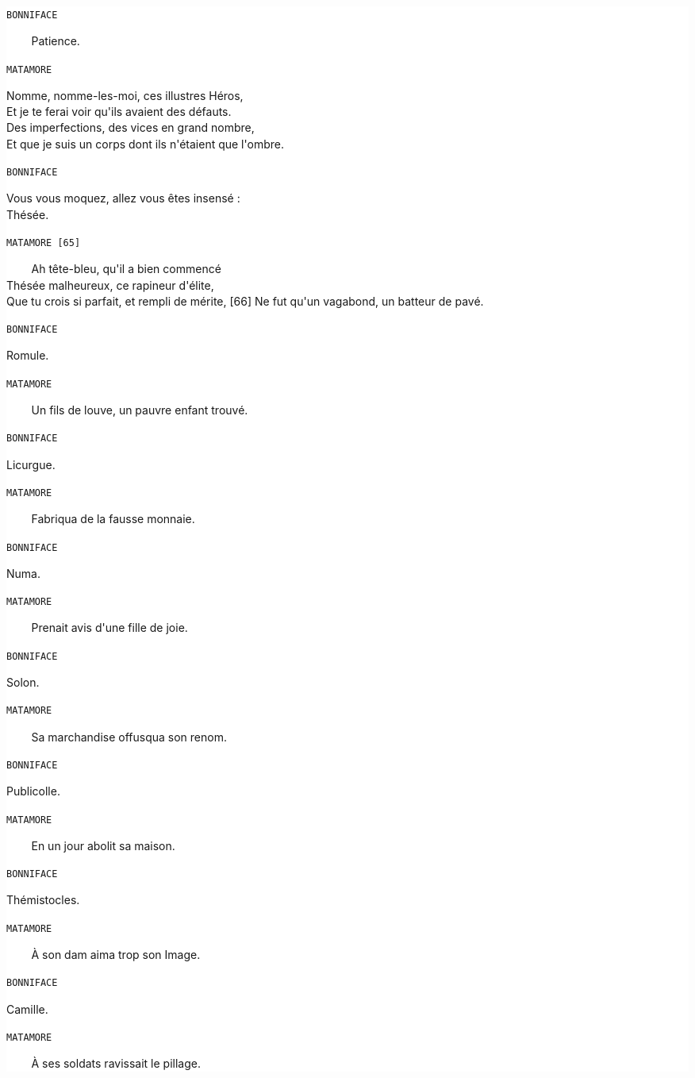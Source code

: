     BONNIFACE
        Patience.  

    MATAMORE
Nomme, nomme-les-moi, ces illustres Héros,  
Et je te ferai voir qu'ils avaient des défauts.  
Des imperfections, des vices en grand nombre,  
Et que je suis un corps dont ils n'étaient que l'ombre.  

    BONNIFACE
Vous vous moquez, allez vous êtes insensé :  
Thésée.  

    MATAMORE [65]
        Ah tête-bleu, qu'il a bien commencé  
Thésée malheureux, ce rapineur d'élite,  
Que tu crois si parfait, et rempli de mérite,   [66]
Ne fut qu'un vagabond, un batteur de pavé.  

    BONNIFACE
Romule.  

    MATAMORE
        Un fils de louve, un pauvre enfant trouvé.  

    BONNIFACE
Licurgue.  

    MATAMORE
        Fabriqua de la fausse monnaie.  

    BONNIFACE
Numa.  

    MATAMORE
        Prenait avis d'une fille de joie.  

    BONNIFACE
Solon.  

    MATAMORE
        Sa marchandise offusqua son renom.  

    BONNIFACE
Publicolle.  

    MATAMORE
        En un jour abolit sa maison.  

    BONNIFACE
Thémistocles.  

    MATAMORE
        À son dam aima trop son Image.  

    BONNIFACE
Camille.  

    MATAMORE
        À ses soldats ravissait le pillage.  
